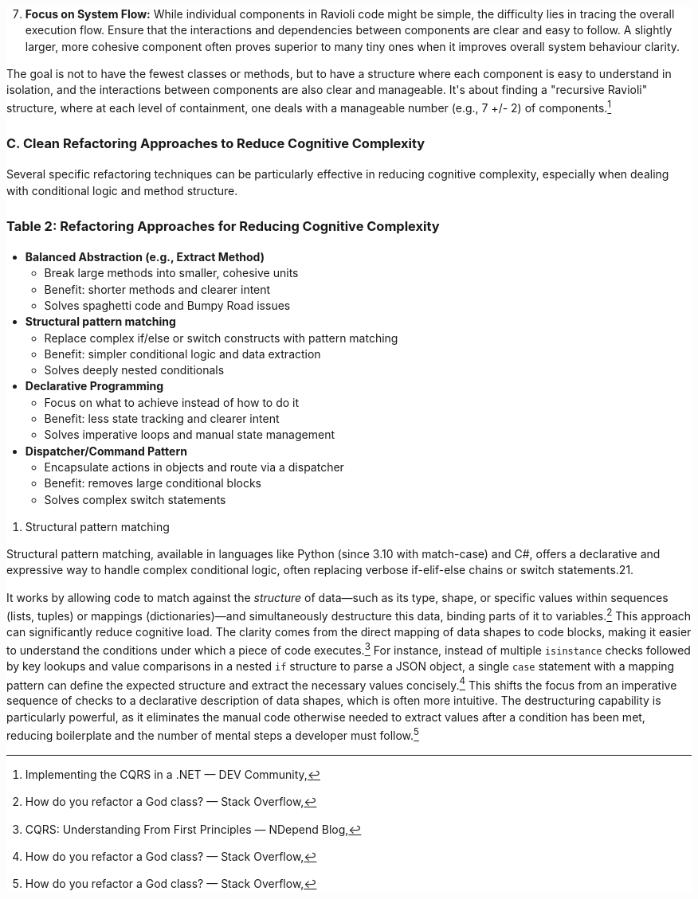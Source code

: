 7. **Focus on System Flow:** While individual components in Ravioli code might
   be simple, the difficulty lies in tracing the overall execution flow. Ensure
   that the interactions and dependencies between components are clear and easy
   to follow. A slightly larger, more cohesive component often proves superior
   to many tiny ones when it improves overall system behaviour clarity.

The goal is not to have the fewest classes or methods, but to have a structure
where each component is easy to understand in isolation, and the interactions
between components are also clear and manageable. It's about finding a
"recursive Ravioli" structure, where at each level of containment, one deals
with a manageable number (e.g., 7 +/- 2) of components.[^21]

### C. Clean Refactoring Approaches to Reduce Cognitive Complexity

Several specific refactoring techniques can be particularly effective in
reducing cognitive complexity, especially when dealing with conditional logic
and method structure.

### Table 2: Refactoring Approaches for Reducing Cognitive Complexity

- **Balanced Abstraction (e.g., Extract Method)**
  - Break large methods into smaller, cohesive units
  - Benefit: shorter methods and clearer intent
  - Solves spaghetti code and Bumpy Road issues
- **Structural pattern matching**
  - Replace complex if/else or switch constructs with pattern matching
  - Benefit: simpler conditional logic and data extraction
  - Solves deeply nested conditionals
- **Declarative Programming**
  - Focus on what to achieve instead of how to do it
  - Benefit: less state tracking and clearer intent
  - Solves imperative loops and manual state management
- **Dispatcher/Command Pattern**
  - Encapsulate actions in objects and route via a dispatcher
  - Benefit: removes large conditional blocks
  - Solves complex switch statements

1. Structural pattern matching

Structural pattern matching, available in languages like Python (since 3.10
with match-case) and C#, offers a declarative and expressive way to handle
complex conditional logic, often replacing verbose if-elif-else chains or
switch statements.21.

It works by allowing code to match against the *structure* of data—such as its
type, shape, or specific values within sequences (lists, tuples) or mappings
(dictionaries)—and simultaneously destructure this data, binding parts of it to
variables.[^22] This approach can significantly reduce cognitive load. The
clarity comes from the direct mapping of data shapes to code blocks, making it
easier to understand the conditions under which a piece of code executes.[^23]
For instance, instead of multiple `isinstance` checks followed by key lookups
and value comparisons in a nested `if` structure to parse a JSON object, a
single `case` statement with a mapping pattern can define the expected
structure and extract the necessary values concisely.[^22] This shifts the
focus from an imperative sequence of checks to a declarative description of
data shapes, which is often more intuitive. The destructuring capability is
particularly powerful, as it eliminates the manual code otherwise needed to
extract values after a condition has been met, reducing boilerplate and the
number of mental steps a developer must follow.[^22]


[^1]: How to Identify and Reduce Cognitive Complexity in Your Codebase — Axify,
[^2]: Top 5 Software Anti Patterns to Avoid for Better Development Outcomes |
[^3]: Cyclomatic complexity — Wikipedia,
[^4]: Cyclomatic complexity: Definition and limits in understanding code
[^5]: Cyclomatic complexity — Wikipedia (risk classification),
[^6]: Cognitive Complexity — Code Climate,
[^7]: Cognitive Complexity | Sonar SonarSource | Sonar,
[^8]: Cognitive Complexity of functions should not be too high — Rules -
[^9]: The Bumpy Road Code Smell: Measuring Code Complexity by its Shape and
[^10]: Bumpy Road — Samman Technical Coaching,
[^11]: Your Code as a Crime Scene, Second Edition,
[^12]: The software anti patterns that are killing development speed | Okoone,
[^13]: How to *resist* refactoring a large spaghetti codebase? :
[^14]: How would you refactor nested IF Statements? — Software Engineering
[^15]: CodeScene ACE: Auto-Refactor Code,
[^16]: Code Smells — Samman Technical Coaching,
[^17]: src/sas/sascalc/poresize/maxEnt_method.py — CodeScene,
[^18]: Separation of concerns — Wikipedia,
[^19]: CQRS Pattern — Azure Architecture Center | Microsoft Learn,
[^20]: Mastering CQRS: 7 Powerful Benefits of Command Query Responsibility
[^21]: Implementing the CQRS in a .NET — DEV Community,
[^22]: How do you refactor a God class? — Stack Overflow,
[^23]: CQRS: Understanding From First Principles — NDepend Blog,
[^24]: When to use the CQRS design pattern? — architecture — Stack Overflow,
[^25]: Another pasta-flavored programming problem is "ravioli code". That …,
[^26]: Ravioli Code — C2 wiki, <https://wiki.c2.com/?RavioliCode>
[^27]: Ravioli code — why an anti-pattern? — Stack Overflow,
[^28]: A Guide to Data Abstraction and Its Significant Benefits — CelerData,
[^29]: The Role of Abstraction in Software Development | Bebras Armenia,
[^30]: Abstraction, Refactoring, Complexity, and Tradeoffs — Part 1 | Synth
[^31]: Don't create over abstractions — Castineiras thoughts -,
[^32]: Refactor `if-else` Statements to `match-case` for Improved Readability